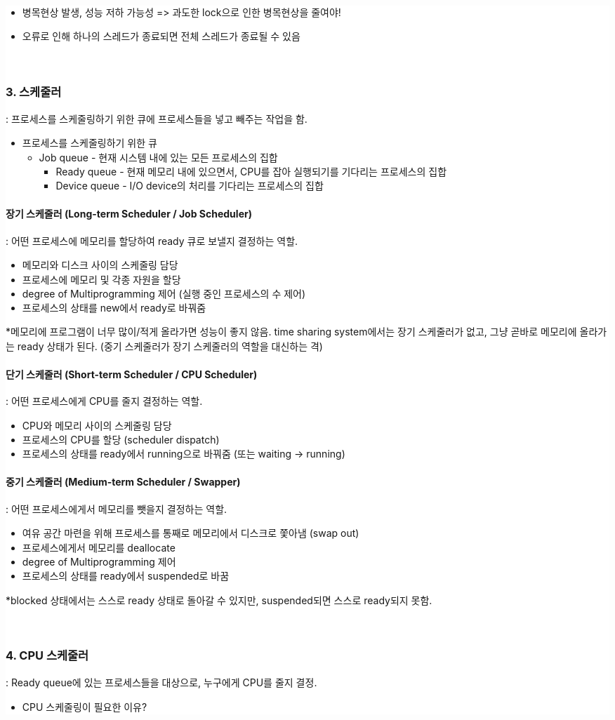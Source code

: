 - 병목현상 발생, 성능 저하 가능성 => 과도한 lock으로 인한 병목현상을 줄여야!

- 오류로 인해 하나의 스레드가 종료되면 전체 스레드가 종료될 수 있음

<br>

### 3. 스케줄러

: 프로세스를 스케줄링하기 위한 큐에 프로세스들을 넣고 빼주는 작업을 함.



- 프로세스를 스케줄링하기 위한 큐
  - Job queue - 현재 시스템 내에 있는 모든 프로세스의 집합
    - Ready queue - 현재 메모리 내에 있으면서, CPU를 잡아 실행되기를 기다리는 프로세스의 집합
    - Device queue - I/O device의 처리를 기다리는 프로세스의 집합



#### 장기 스케줄러 (Long-term Scheduler / Job Scheduler)

: 어떤 프로세스에 메모리를 할당하여 ready 큐로 보낼지 결정하는 역할.

- 메모리와 디스크 사이의 스케줄링 담당
- 프로세스에 메모리 및 각종 자원을 할당
- degree of Multiprogramming 제어 (실행 중인 프로세스의 수 제어)
- 프로세스의 상태를 new에서 ready로 바꿔줌

*메모리에 프로그램이 너무 많이/적게 올라가면 성능이 좋지 않음. time sharing system에서는 장기 스케줄러가 없고, 그냥 곧바로 메모리에 올라가는 ready 상태가 된다. (중기 스케줄러가 장기 스케줄러의 역할을 대신하는 격)



#### 단기 스케줄러 (Short-term Scheduler / CPU Scheduler)

: 어떤 프로세스에게 CPU를 줄지 결정하는 역할.

- CPU와 메모리 사이의 스케줄링 담당
- 프로세스의 CPU를 할당 (scheduler dispatch)
- 프로세스의 상태를 ready에서 running으로 바꿔줌 (또는 waiting -> running)



#### 중기 스케줄러 (Medium-term Scheduler / Swapper)

: 어떤 프로세스에게서 메모리를 뺏을지 결정하는 역할.

- 여유 공간 마련을 위해 프로세스를 통째로 메모리에서 디스크로 쫓아냄 (swap out)
- 프로세스에게서 메모리를 deallocate
- degree of Multiprogramming 제어
- 프로세스의 상태를 ready에서 suspended로 바꿈

*blocked 상태에서는 스스로 ready 상태로 돌아갈 수 있지만, suspended되면 스스로 ready되지 못함.

<br>

### 4. CPU 스케줄러

: Ready queue에 있는 프로세스들을 대상으로, 누구에게 CPU를 줄지 결정.

- CPU 스케줄링이 필요한 이유?
